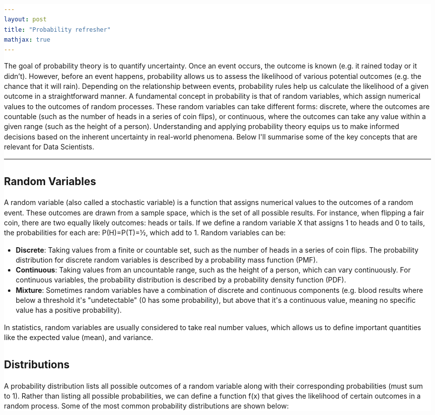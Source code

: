 ```yaml
---
layout: post
title: "Probability refresher"
mathjax: true
---
```


The goal of probability theory is to quantify uncertainty. Once an event occurs, the outcome is known (e.g. it rained today or it didn’t). However, before an event happens, probability allows us to assess the likelihood of various potential outcomes (e.g. the chance that it will rain). Depending on the relationship between events, probability rules help us calculate the likelihood of a given outcome in a straightforward manner. A fundamental concept in probability is that of random variables, which assign numerical values to the outcomes of random processes. These random variables can take different forms: discrete, where the outcomes are countable (such as the number of heads in a series of coin flips), or continuous, where the outcomes can take any value within a given range (such as the height of a person). Understanding and applying probability theory equips us to make informed decisions based on the inherent uncertainty in real-world phenomena. Below I'll summarise some of the key concepts that are relevant for Data Scientists.

---
## Random Variables

A random variable (also called a stochastic variable) is a function that assigns numerical values to the outcomes of a random event. These outcomes are drawn from a sample space, which is the set of all possible results. For instance, when flipping a fair coin, there are two equally likely outcomes: heads or tails. If we define a random variable X that assigns 1 to heads and 0 to tails, the probabilities for each are: P(H)=P(T)=½, which add to 1. Random variables can be:

- **Discrete**: Taking values from a finite or countable set, such as the number of heads in a series of coin flips. The probability distribution for discrete random variables is described by a probability mass function (PMF).
- **Continuous**: Taking values from an uncountable range, such as the height of a person, which can vary continuously. For continuous variables, the probability distribution is described by a probability density function (PDF).
- **Mixture**: Sometimes random variables have a combination of discrete and continuous components (e.g. blood results where below a threshold it's "undetectable" (0 has some probability), but above that it's a continuous value, meaning no specific value has a positive probability).

In statistics, random variables are usually considered to take real number values, which allows us to define important quantities like the expected value (mean), and variance. 

## Distributions

A probability distribution lists all possible outcomes of a random variable along with their corresponding probabilities (must sum to 1). Rather than listing all possible probabilities, we can define a function f(x) that gives the likelihood of certain outcomes in a random process. Some of the most common probability distributions are shown below:
